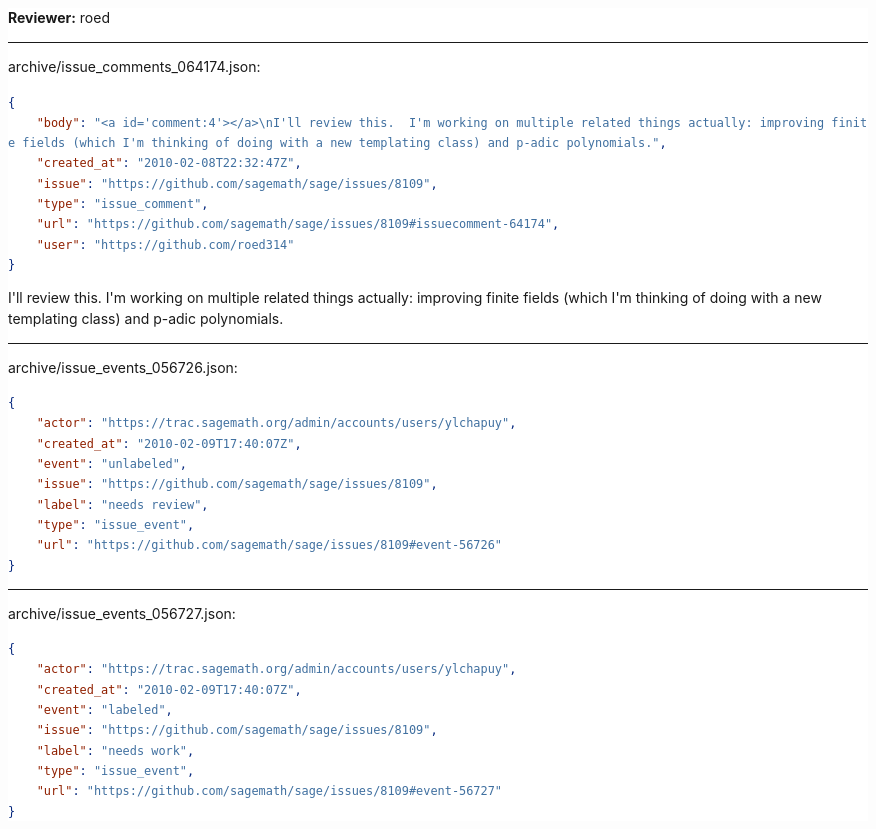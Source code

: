 **Reviewer:** roed



---

archive/issue_comments_064174.json:
```json
{
    "body": "<a id='comment:4'></a>\nI'll review this.  I'm working on multiple related things actually: improving finite fields (which I'm thinking of doing with a new templating class) and p-adic polynomials.",
    "created_at": "2010-02-08T22:32:47Z",
    "issue": "https://github.com/sagemath/sage/issues/8109",
    "type": "issue_comment",
    "url": "https://github.com/sagemath/sage/issues/8109#issuecomment-64174",
    "user": "https://github.com/roed314"
}
```

<a id='comment:4'></a>
I'll review this.  I'm working on multiple related things actually: improving finite fields (which I'm thinking of doing with a new templating class) and p-adic polynomials.



---

archive/issue_events_056726.json:
```json
{
    "actor": "https://trac.sagemath.org/admin/accounts/users/ylchapuy",
    "created_at": "2010-02-09T17:40:07Z",
    "event": "unlabeled",
    "issue": "https://github.com/sagemath/sage/issues/8109",
    "label": "needs review",
    "type": "issue_event",
    "url": "https://github.com/sagemath/sage/issues/8109#event-56726"
}
```



---

archive/issue_events_056727.json:
```json
{
    "actor": "https://trac.sagemath.org/admin/accounts/users/ylchapuy",
    "created_at": "2010-02-09T17:40:07Z",
    "event": "labeled",
    "issue": "https://github.com/sagemath/sage/issues/8109",
    "label": "needs work",
    "type": "issue_event",
    "url": "https://github.com/sagemath/sage/issues/8109#event-56727"
}
```

